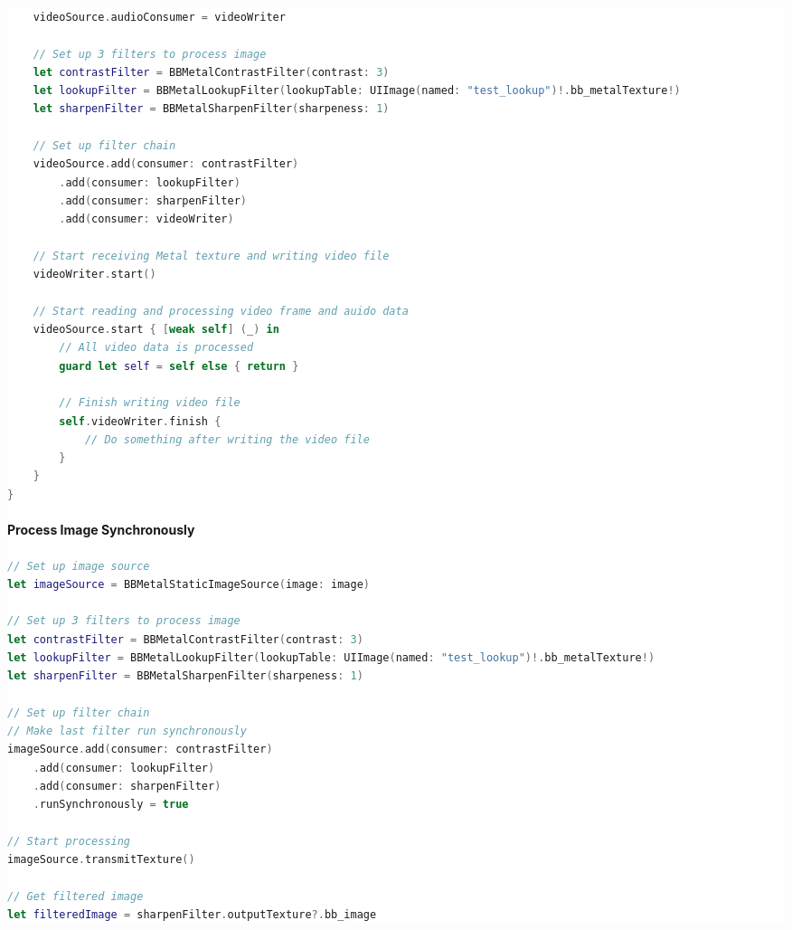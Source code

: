 ```swift
    videoSource.audioConsumer = videoWriter

    // Set up 3 filters to process image
    let contrastFilter = BBMetalContrastFilter(contrast: 3)
    let lookupFilter = BBMetalLookupFilter(lookupTable: UIImage(named: "test_lookup")!.bb_metalTexture!)
    let sharpenFilter = BBMetalSharpenFilter(sharpeness: 1)

    // Set up filter chain
    videoSource.add(consumer: contrastFilter)
        .add(consumer: lookupFilter)
        .add(consumer: sharpenFilter)
        .add(consumer: videoWriter)

    // Start receiving Metal texture and writing video file
    videoWriter.start()

    // Start reading and processing video frame and auido data
    videoSource.start { [weak self] (_) in
        // All video data is processed
        guard let self = self else { return }

        // Finish writing video file
        self.videoWriter.finish {
            // Do something after writing the video file
        }
    }
}
```

#### Process Image Synchronously

```swift
// Set up image source
let imageSource = BBMetalStaticImageSource(image: image)

// Set up 3 filters to process image
let contrastFilter = BBMetalContrastFilter(contrast: 3)
let lookupFilter = BBMetalLookupFilter(lookupTable: UIImage(named: "test_lookup")!.bb_metalTexture!)
let sharpenFilter = BBMetalSharpenFilter(sharpeness: 1)

// Set up filter chain
// Make last filter run synchronously
imageSource.add(consumer: contrastFilter)
    .add(consumer: lookupFilter)
    .add(consumer: sharpenFilter)
    .runSynchronously = true

// Start processing
imageSource.transmitTexture()

// Get filtered image
let filteredImage = sharpenFilter.outputTexture?.bb_image
```
